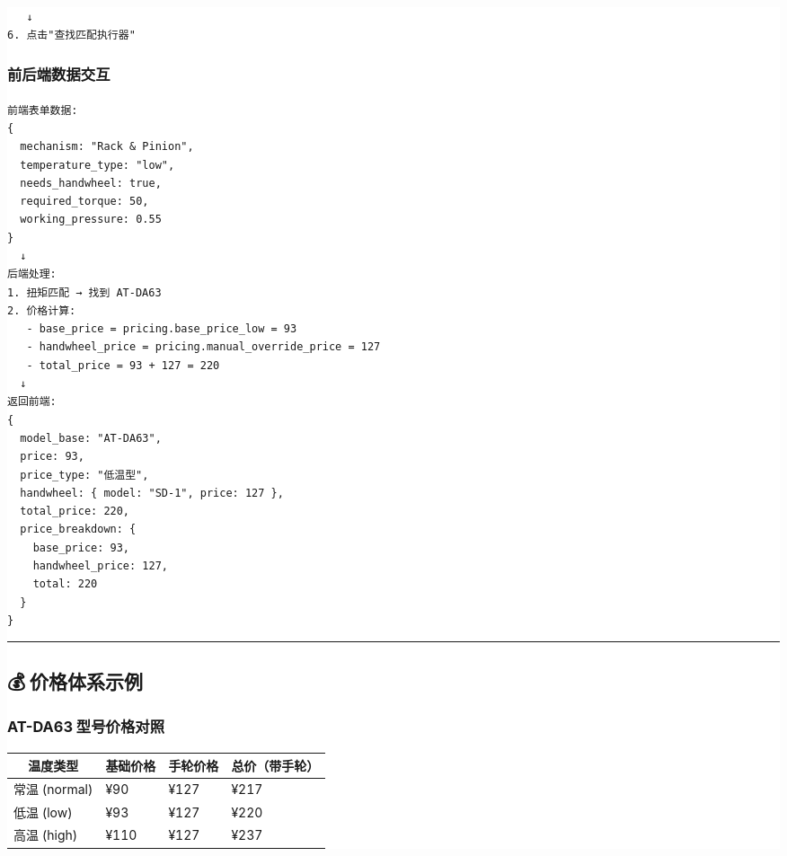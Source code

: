 ```
   ↓
6. 点击"查找匹配执行器"
```

### 前后端数据交互

```
前端表单数据:
{
  mechanism: "Rack & Pinion",
  temperature_type: "low",
  needs_handwheel: true,
  required_torque: 50,
  working_pressure: 0.55
}
  ↓
后端处理:
1. 扭矩匹配 → 找到 AT-DA63
2. 价格计算:
   - base_price = pricing.base_price_low = 93
   - handwheel_price = pricing.manual_override_price = 127
   - total_price = 93 + 127 = 220
  ↓
返回前端:
{
  model_base: "AT-DA63",
  price: 93,
  price_type: "低温型",
  handwheel: { model: "SD-1", price: 127 },
  total_price: 220,
  price_breakdown: {
    base_price: 93,
    handwheel_price: 127,
    total: 220
  }
}
```

---

## 💰 价格体系示例

### AT-DA63 型号价格对照

| 温度类型 | 基础价格 | 手轮价格 | 总价（带手轮） |
|----------|----------|----------|----------------|
| 常温 (normal) | ¥90 | ¥127 | ¥217 |
| 低温 (low) | ¥93 | ¥127 | ¥220 |
| 高温 (high) | ¥110 | ¥127 | ¥237 |
